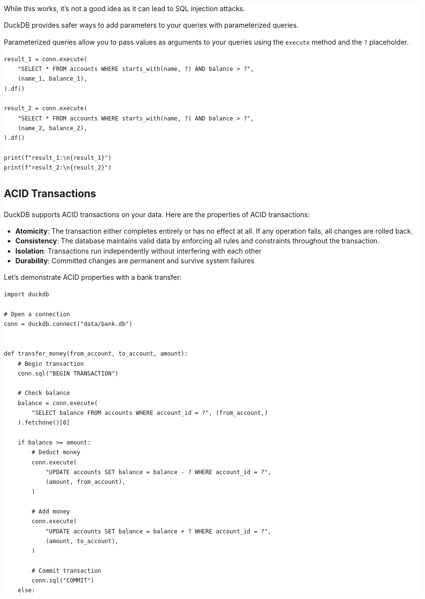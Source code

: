 While this works, it’s not a good idea as it can lead to SQL injection attacks.

DuckDB provides safer ways to add parameters to your queries with parameterized queries.

Parameterized queries allow you to pass values as arguments to your queries using the `execute` method and the `?` placeholder.

```
result_1 = conn.execute(
    "SELECT * FROM accounts WHERE starts_with(name, ?) AND balance > ?",
    (name_1, balance_1),
).df()

result_2 = conn.execute(
    "SELECT * FROM accounts WHERE starts_with(name, ?) AND balance > ?",
    (name_2, balance_2),
).df()

print(f"result_1:\n{result_1}")
print(f"result_2:\n{result_2}")
```

## ACID Transactions

DuckDB supports ACID transactions on your data. Here are the properties of ACID transactions:

* **Atomicity**: The transaction either completes entirely or has no effect at all. If any operation fails, all changes are rolled back.
* **Consistency**: The database maintains valid data by enforcing all rules and constraints throughout the transaction.
* **Isolation**: Transactions run independently without interfering with each other
* **Durability**: Committed changes are permanent and survive system failures

Let’s demonstrate ACID properties with a bank transfer:

```
import duckdb

# Open a connection
conn = duckdb.connect("data/bank.db")


def transfer_money(from_account, to_account, amount):
    # Begin transaction
    conn.sql("BEGIN TRANSACTION")

    # Check balance
    balance = conn.execute(
        "SELECT balance FROM accounts WHERE account_id = ?", (from_account,)
    ).fetchone()[0]

    if balance >= amount:
        # Deduct money
        conn.execute(
            "UPDATE accounts SET balance = balance - ? WHERE account_id = ?",
            (amount, from_account),
        )

        # Add money
        conn.execute(
            "UPDATE accounts SET balance = balance + ? WHERE account_id = ?",
            (amount, to_account),
        )

        # Commit transaction
        conn.sql("COMMIT")
    else:
```
